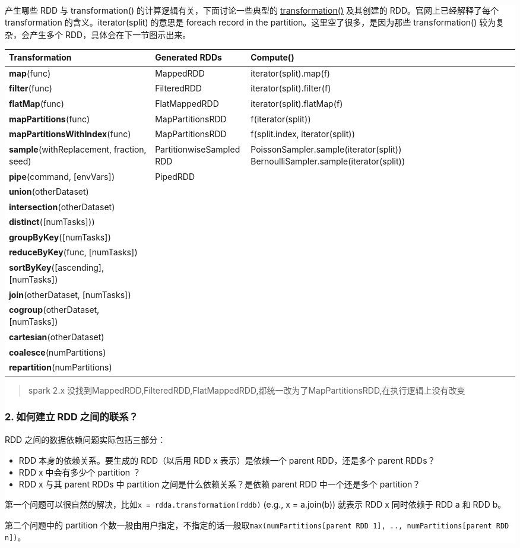 产生哪些 RDD 与 transformation() 的计算逻辑有关，下面讨论一些典型的 [transformation()](http://spark.apache.org/docs/latest/programming-guide.html#transformations) 及其创建的 RDD。官网上已经解释了每个 transformation 的含义。iterator(split) 的意思是 foreach record in the partition。这里空了很多，是因为那些 transformation() 较为复杂，会产生多个 RDD，具体会在下一节图示出来。

| Transformation                              | Generated RDDs          | Compute()                                                    |
| :------------------------------------------ | :---------------------- | :----------------------------------------------------------- |
| **map**(func)                               | MappedRDD               | iterator(split).map(f)                                       |
| **filter**(func)                            | FilteredRDD             | iterator(split).filter(f)                                    |
| **flatMap**(func)                           | FlatMappedRDD           | iterator(split).flatMap(f)                                   |
| **mapPartitions**(func)                     | MapPartitionsRDD        | f(iterator(split))                                           |
| **mapPartitionsWithIndex**(func)            | MapPartitionsRDD        | f(split.index, iterator(split))                              |
| **sample**(withReplacement, fraction, seed) | PartitionwiseSampledRDD | PoissonSampler.sample(iterator(split)) BernoulliSampler.sample(iterator(split)) |
| **pipe**(command, [envVars])                | PipedRDD                |                                                              |
| **union**(otherDataset)                     |                         |                                                              |
| **intersection**(otherDataset)              |                         |                                                              |
| **distinct**([numTasks]))                   |                         |                                                              |
| **groupByKey**([numTasks])                  |                         |                                                              |
| **reduceByKey**(func, [numTasks])           |                         |                                                              |
| **sortByKey**([ascending], [numTasks])      |                         |                                                              |
| **join**(otherDataset, [numTasks])          |                         |                                                              |
| **cogroup**(otherDataset, [numTasks])       |                         |                                                              |
| **cartesian**(otherDataset)                 |                         |                                                              |
| **coalesce**(numPartitions)                 |                         |                                                              |
| **repartition**(numPartitions)              |                         |                                                              |

> spark 2.x 没找到MappedRDD,FilteredRDD,FlatMappedRDD,都统一改为了MapPartitionsRDD,在执行逻辑上没有改变

### 2. 如何建立 RDD 之间的联系？

RDD 之间的数据依赖问题实际包括三部分：

- RDD 本身的依赖关系。要生成的 RDD（以后用 RDD x 表示）是依赖一个 parent RDD，还是多个 parent RDDs？
- RDD x 中会有多少个 partition ？
- RDD x 与其 parent RDDs 中 partition 之间是什么依赖关系？是依赖 parent RDD 中一个还是多个 partition？

第一个问题可以很自然的解决，比如`x = rdda.transformation(rddb)` (e.g., x = a.join(b)) 就表示 RDD x 同时依赖于 RDD a 和 RDD b。

第二个问题中的 partition 个数一般由用户指定，不指定的话一般取`max(numPartitions[parent RDD 1], .., numPartitions[parent RDD n])`。
